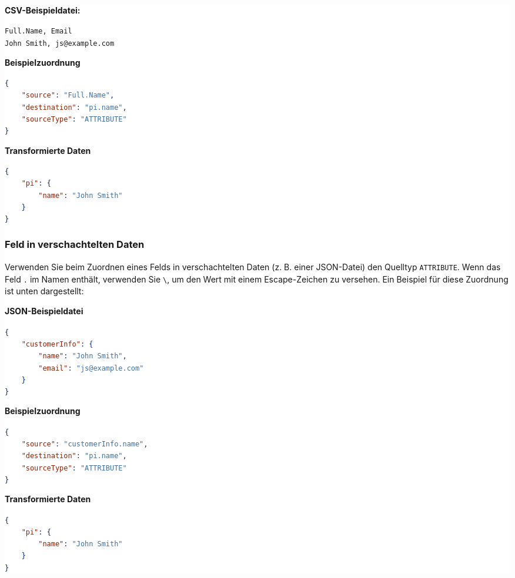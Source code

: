 **CSV-Beispieldatei:**

```csv
Full.Name, Email
John Smith, js@example.com
```

**Beispielzuordnung**

```json
{
    "source": "Full.Name",
    "destination": "pi.name",
    "sourceType": "ATTRIBUTE"
}
```

**Transformierte Daten**

```json
{
    "pi": {
        "name": "John Smith"
    }
}
```

### Feld in verschachtelten Daten

Verwenden Sie beim Zuordnen eines Felds in verschachtelten Daten (z. B. einer JSON-Datei) den Quelltyp `ATTRIBUTE`. Wenn das Feld `.` im Namen enthält, verwenden Sie `\`, um den Wert mit einem Escape-Zeichen zu versehen. Ein Beispiel für diese Zuordnung ist unten dargestellt:

**JSON-Beispieldatei**

```json
{
    "customerInfo": {
        "name": "John Smith",
        "email": "js@example.com"
    }
}
```

**Beispielzuordnung**

```json
{
    "source": "customerInfo.name",
    "destination": "pi.name",
    "sourceType": "ATTRIBUTE"
}
```

**Transformierte Daten**

```json
{
    "pi": {
        "name": "John Smith"
    }
}
```

